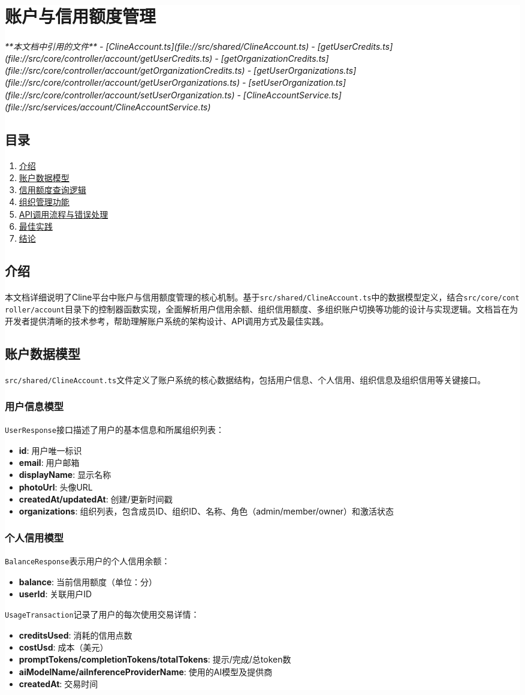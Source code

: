 # 账户与信用额度管理

<cite>
**本文档中引用的文件**  
- [ClineAccount.ts](file://src/shared/ClineAccount.ts)
- [getUserCredits.ts](file://src/core/controller/account/getUserCredits.ts)
- [getOrganizationCredits.ts](file://src/core/controller/account/getOrganizationCredits.ts)
- [getUserOrganizations.ts](file://src/core/controller/account/getUserOrganizations.ts)
- [setUserOrganization.ts](file://src/core/controller/account/setUserOrganization.ts)
- [ClineAccountService.ts](file://src/services/account/ClineAccountService.ts)
</cite>

## 目录
1. [介绍](#介绍)
2. [账户数据模型](#账户数据模型)
3. [信用额度查询逻辑](#信用额度查询逻辑)
4. [组织管理功能](#组织管理功能)
5. [API调用流程与错误处理](#api调用流程与错误处理)
6. [最佳实践](#最佳实践)
7. [结论](#结论)

## 介绍
本文档详细说明了Cline平台中账户与信用额度管理的核心机制。基于`src/shared/ClineAccount.ts`中的数据模型定义，结合`src/core/controller/account`目录下的控制器函数实现，全面解析用户信用余额、组织信用额度、多组织账户切换等功能的设计与实现逻辑。文档旨在为开发者提供清晰的技术参考，帮助理解账户系统的架构设计、API调用方式及最佳实践。

## 账户数据模型

`src/shared/ClineAccount.ts`文件定义了账户系统的核心数据结构，包括用户信息、个人信用、组织信息及组织信用等关键接口。

### 用户信息模型
`UserResponse`接口描述了用户的基本信息和所属组织列表：
- **id**: 用户唯一标识
- **email**: 用户邮箱
- **displayName**: 显示名称
- **photoUrl**: 头像URL
- **createdAt/updatedAt**: 创建/更新时间戳
- **organizations**: 组织列表，包含成员ID、组织ID、名称、角色（admin/member/owner）和激活状态

### 个人信用模型
`BalanceResponse`表示用户的个人信用余额：
- **balance**: 当前信用额度（单位：分）
- **userId**: 关联用户ID

`UsageTransaction`记录了用户的每次使用交易详情：
- **creditsUsed**: 消耗的信用点数
- **costUsd**: 成本（美元）
- **promptTokens/completionTokens/totalTokens**: 提示/完成/总token数
- **aiModelName/aiInferenceProviderName**: 使用的AI模型及提供商
- **createdAt**: 交易时间
